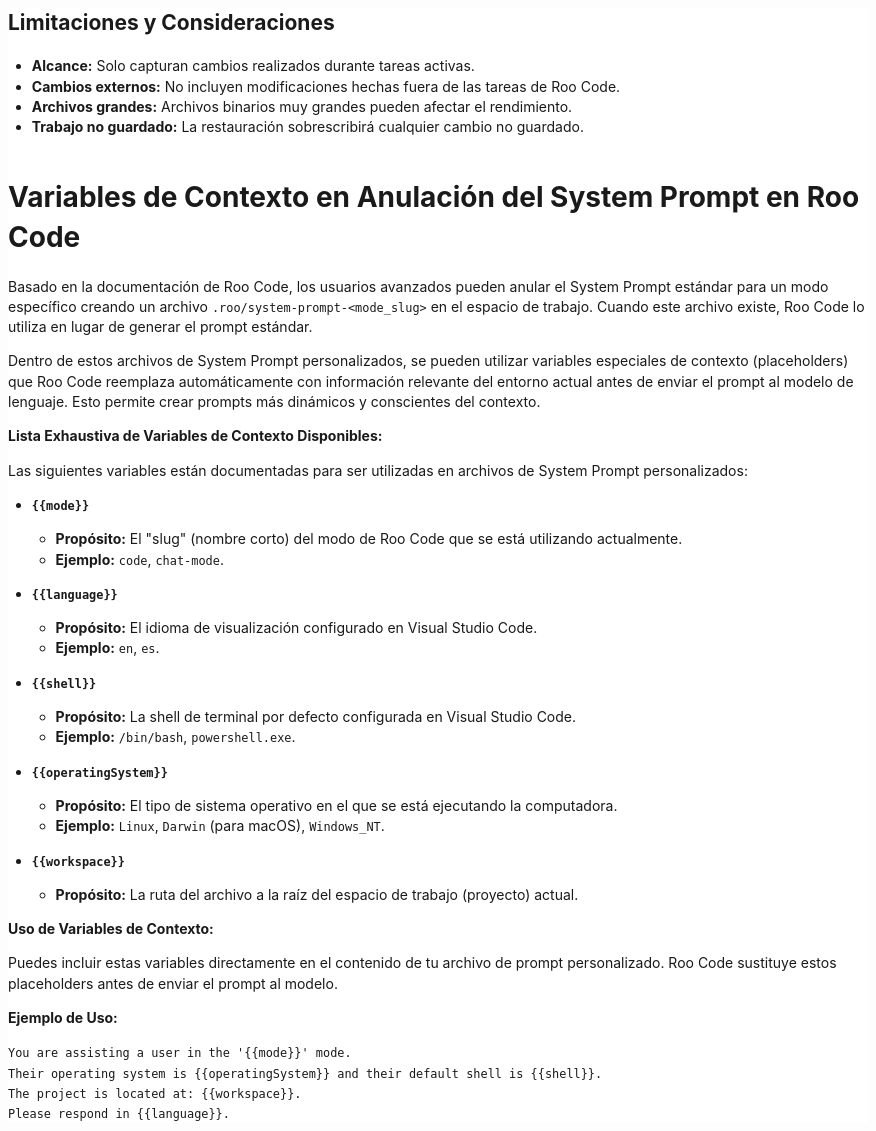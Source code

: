 ## Limitaciones y Consideraciones

*   **Alcance:** Solo capturan cambios realizados durante tareas activas.
*   **Cambios externos:** No incluyen modificaciones hechas fuera de las tareas de Roo Code.
*   **Archivos grandes:** Archivos binarios muy grandes pueden afectar el rendimiento.
*   **Trabajo no guardado:** La restauración sobrescribirá cualquier cambio no guardado.



# Variables de Contexto en Anulación del System Prompt en Roo Code

Basado en la documentación de Roo Code, los usuarios avanzados pueden anular el System Prompt estándar para un modo específico creando un archivo `.roo/system-prompt-<mode_slug>` en el espacio de trabajo. Cuando este archivo existe, Roo Code lo utiliza en lugar de generar el prompt estándar.

Dentro de estos archivos de System Prompt personalizados, se pueden utilizar variables especiales de contexto (placeholders) que Roo Code reemplaza automáticamente con información relevante del entorno actual antes de enviar el prompt al modelo de lenguaje. Esto permite crear prompts más dinámicos y conscientes del contexto.

**Lista Exhaustiva de Variables de Contexto Disponibles:**

Las siguientes variables están documentadas para ser utilizadas en archivos de System Prompt personalizados:

*   **`{{mode}}`**
    *   **Propósito:** El "slug" (nombre corto) del modo de Roo Code que se está utilizando actualmente.
    *   **Ejemplo:** `code`, `chat-mode`.

*   **`{{language}}`**
    *   **Propósito:** El idioma de visualización configurado en Visual Studio Code.
    *   **Ejemplo:** `en`, `es`.

*   **`{{shell}}`**
    *   **Propósito:** La shell de terminal por defecto configurada en Visual Studio Code.
    *   **Ejemplo:** `/bin/bash`, `powershell.exe`.

*   **`{{operatingSystem}}`**
    *   **Propósito:** El tipo de sistema operativo en el que se está ejecutando la computadora.
    *   **Ejemplo:** `Linux`, `Darwin` (para macOS), `Windows_NT`.

*   **`{{workspace}}`**
    *   **Propósito:** La ruta del archivo a la raíz del espacio de trabajo (proyecto) actual.

**Uso de Variables de Contexto:**

Puedes incluir estas variables directamente en el contenido de tu archivo de prompt personalizado. Roo Code sustituye estos placeholders antes de enviar el prompt al modelo.

**Ejemplo de Uso:**

```
You are assisting a user in the '{{mode}}' mode.
Their operating system is {{operatingSystem}} and their default shell is {{shell}}.
The project is located at: {{workspace}}.
Please respond in {{language}}.
```
